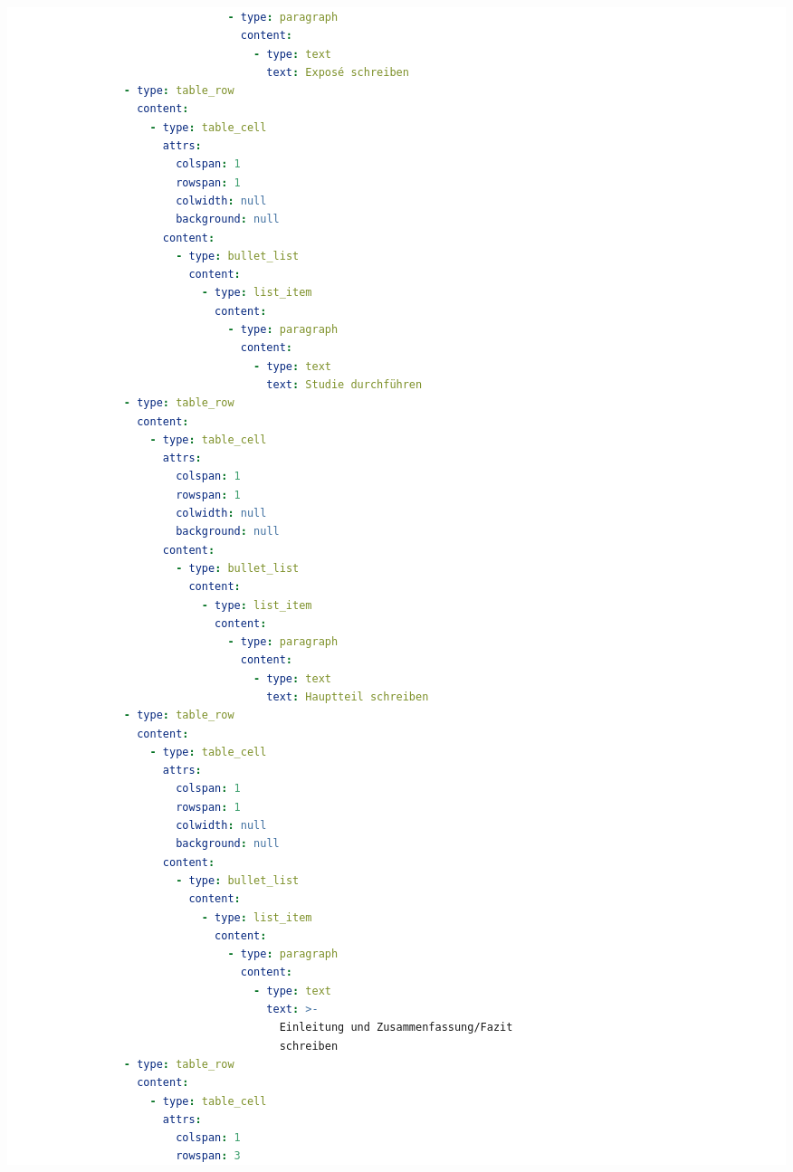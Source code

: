 ```yaml
                                  - type: paragraph
                                    content:
                                      - type: text
                                        text: Exposé schreiben
                  - type: table_row
                    content:
                      - type: table_cell
                        attrs:
                          colspan: 1
                          rowspan: 1
                          colwidth: null
                          background: null
                        content:
                          - type: bullet_list
                            content:
                              - type: list_item
                                content:
                                  - type: paragraph
                                    content:
                                      - type: text
                                        text: Studie durchführen
                  - type: table_row
                    content:
                      - type: table_cell
                        attrs:
                          colspan: 1
                          rowspan: 1
                          colwidth: null
                          background: null
                        content:
                          - type: bullet_list
                            content:
                              - type: list_item
                                content:
                                  - type: paragraph
                                    content:
                                      - type: text
                                        text: Hauptteil schreiben
                  - type: table_row
                    content:
                      - type: table_cell
                        attrs:
                          colspan: 1
                          rowspan: 1
                          colwidth: null
                          background: null
                        content:
                          - type: bullet_list
                            content:
                              - type: list_item
                                content:
                                  - type: paragraph
                                    content:
                                      - type: text
                                        text: >-
                                          Einleitung und Zusammenfassung/Fazit
                                          schreiben
                  - type: table_row
                    content:
                      - type: table_cell
                        attrs:
                          colspan: 1
                          rowspan: 3
```